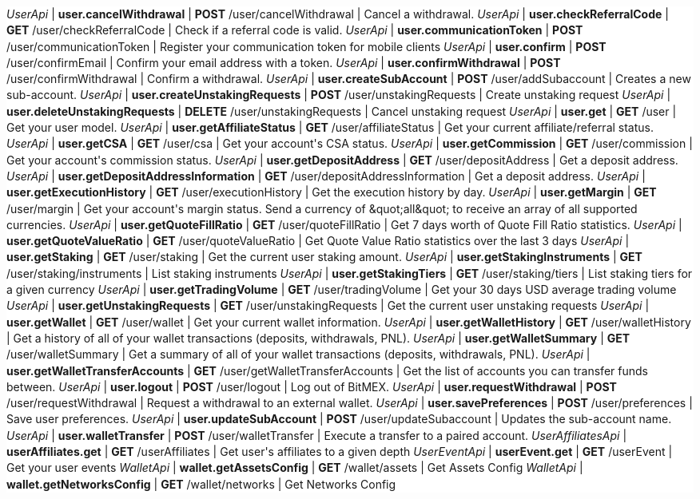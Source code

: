 *UserApi* | **user.cancelWithdrawal** | **POST** /user/cancelWithdrawal | Cancel a withdrawal.
*UserApi* | **user.checkReferralCode** | **GET** /user/checkReferralCode | Check if a referral code is valid.
*UserApi* | **user.communicationToken** | **POST** /user/communicationToken | Register your communication token for mobile clients
*UserApi* | **user.confirm** | **POST** /user/confirmEmail | Confirm your email address with a token.
*UserApi* | **user.confirmWithdrawal** | **POST** /user/confirmWithdrawal | Confirm a withdrawal.
*UserApi* | **user.createSubAccount** | **POST** /user/addSubaccount | Creates a new sub-account.
*UserApi* | **user.createUnstakingRequests** | **POST** /user/unstakingRequests | Create unstaking request
*UserApi* | **user.deleteUnstakingRequests** | **DELETE** /user/unstakingRequests | Cancel unstaking request
*UserApi* | **user.get** | **GET** /user | Get your user model.
*UserApi* | **user.getAffiliateStatus** | **GET** /user/affiliateStatus | Get your current affiliate/referral status.
*UserApi* | **user.getCSA** | **GET** /user/csa | Get your account&#39;s CSA status.
*UserApi* | **user.getCommission** | **GET** /user/commission | Get your account&#39;s commission status.
*UserApi* | **user.getDepositAddress** | **GET** /user/depositAddress | Get a deposit address.
*UserApi* | **user.getDepositAddressInformation** | **GET** /user/depositAddressInformation | Get a deposit address.
*UserApi* | **user.getExecutionHistory** | **GET** /user/executionHistory | Get the execution history by day.
*UserApi* | **user.getMargin** | **GET** /user/margin | Get your account&#39;s margin status. Send a currency of \&quot;all\&quot; to receive an array of all supported currencies.
*UserApi* | **user.getQuoteFillRatio** | **GET** /user/quoteFillRatio | Get 7 days worth of Quote Fill Ratio statistics.
*UserApi* | **user.getQuoteValueRatio** | **GET** /user/quoteValueRatio | Get Quote Value Ratio statistics over the last 3 days
*UserApi* | **user.getStaking** | **GET** /user/staking | Get the current user staking amount.
*UserApi* | **user.getStakingInstruments** | **GET** /user/staking/instruments | List staking instruments
*UserApi* | **user.getStakingTiers** | **GET** /user/staking/tiers | List staking tiers for a given currency
*UserApi* | **user.getTradingVolume** | **GET** /user/tradingVolume | Get your 30 days USD average trading volume
*UserApi* | **user.getUnstakingRequests** | **GET** /user/unstakingRequests | Get the current user unstaking requests
*UserApi* | **user.getWallet** | **GET** /user/wallet | Get your current wallet information.
*UserApi* | **user.getWalletHistory** | **GET** /user/walletHistory | Get a history of all of your wallet transactions (deposits, withdrawals, PNL).
*UserApi* | **user.getWalletSummary** | **GET** /user/walletSummary | Get a summary of all of your wallet transactions (deposits, withdrawals, PNL).
*UserApi* | **user.getWalletTransferAccounts** | **GET** /user/getWalletTransferAccounts | Get the list of accounts you can transfer funds between.
*UserApi* | **user.logout** | **POST** /user/logout | Log out of BitMEX.
*UserApi* | **user.requestWithdrawal** | **POST** /user/requestWithdrawal | Request a withdrawal to an external wallet.
*UserApi* | **user.savePreferences** | **POST** /user/preferences | Save user preferences.
*UserApi* | **user.updateSubAccount** | **POST** /user/updateSubaccount | Updates the sub-account name.
*UserApi* | **user.walletTransfer** | **POST** /user/walletTransfer | Execute a transfer to a paired account.
*UserAffiliatesApi* | **userAffiliates.get** | **GET** /userAffiliates | Get user&#39;s affiliates to a given depth
*UserEventApi* | **userEvent.get** | **GET** /userEvent | Get your user events
*WalletApi* | **wallet.getAssetsConfig** | **GET** /wallet/assets | Get Assets Config
*WalletApi* | **wallet.getNetworksConfig** | **GET** /wallet/networks | Get Networks Config
